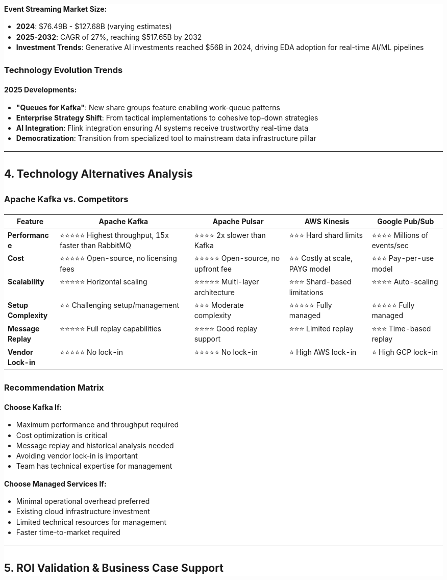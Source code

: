 **Event Streaming Market Size:**
- **2024**: $76.49B - $127.68B (varying estimates)
- **2025-2032**: CAGR of 27%, reaching $517.65B by 2032
- **Investment Trends**: Generative AI investments reached $56B in 2024, driving EDA adoption for real-time AI/ML pipelines

### Technology Evolution Trends

**2025 Developments:**
- **"Queues for Kafka"**: New share groups feature enabling work-queue patterns
- **Enterprise Strategy Shift**: From tactical implementations to cohesive top-down strategies
- **AI Integration**: Flink integration ensuring AI systems receive trustworthy real-time data
- **Democratization**: Transition from specialized tool to mainstream data infrastructure pillar

---

## 4. Technology Alternatives Analysis

### Apache Kafka vs. Competitors

| Feature | Apache Kafka | Apache Pulsar | AWS Kinesis | Google Pub/Sub |
|---------|-------------|---------------|-------------|----------------|
| **Performance** | ⭐⭐⭐⭐⭐ Highest throughput, 15x faster than RabbitMQ | ⭐⭐⭐⭐ 2x slower than Kafka | ⭐⭐⭐ Hard shard limits | ⭐⭐⭐⭐ Millions of events/sec |
| **Cost** | ⭐⭐⭐⭐⭐ Open-source, no licensing fees | ⭐⭐⭐⭐⭐ Open-source, no upfront fee | ⭐⭐ Costly at scale, PAYG model | ⭐⭐⭐ Pay-per-use model |
| **Scalability** | ⭐⭐⭐⭐⭐ Horizontal scaling | ⭐⭐⭐⭐⭐ Multi-layer architecture | ⭐⭐⭐ Shard-based limitations | ⭐⭐⭐⭐ Auto-scaling |
| **Setup Complexity** | ⭐⭐ Challenging setup/management | ⭐⭐⭐ Moderate complexity | ⭐⭐⭐⭐⭐ Fully managed | ⭐⭐⭐⭐⭐ Fully managed |
| **Message Replay** | ⭐⭐⭐⭐⭐ Full replay capabilities | ⭐⭐⭐⭐ Good replay support | ⭐⭐⭐ Limited replay | ⭐⭐⭐ Time-based replay |
| **Vendor Lock-in** | ⭐⭐⭐⭐⭐ No lock-in | ⭐⭐⭐⭐⭐ No lock-in | ⭐ High AWS lock-in | ⭐ High GCP lock-in |

### Recommendation Matrix

**Choose Kafka If:**
- Maximum performance and throughput required
- Cost optimization is critical
- Message replay and historical analysis needed
- Avoiding vendor lock-in is important
- Team has technical expertise for management

**Choose Managed Services If:**
- Minimal operational overhead preferred
- Existing cloud infrastructure investment
- Limited technical resources for management
- Faster time-to-market required

---

## 5. ROI Validation & Business Case Support
